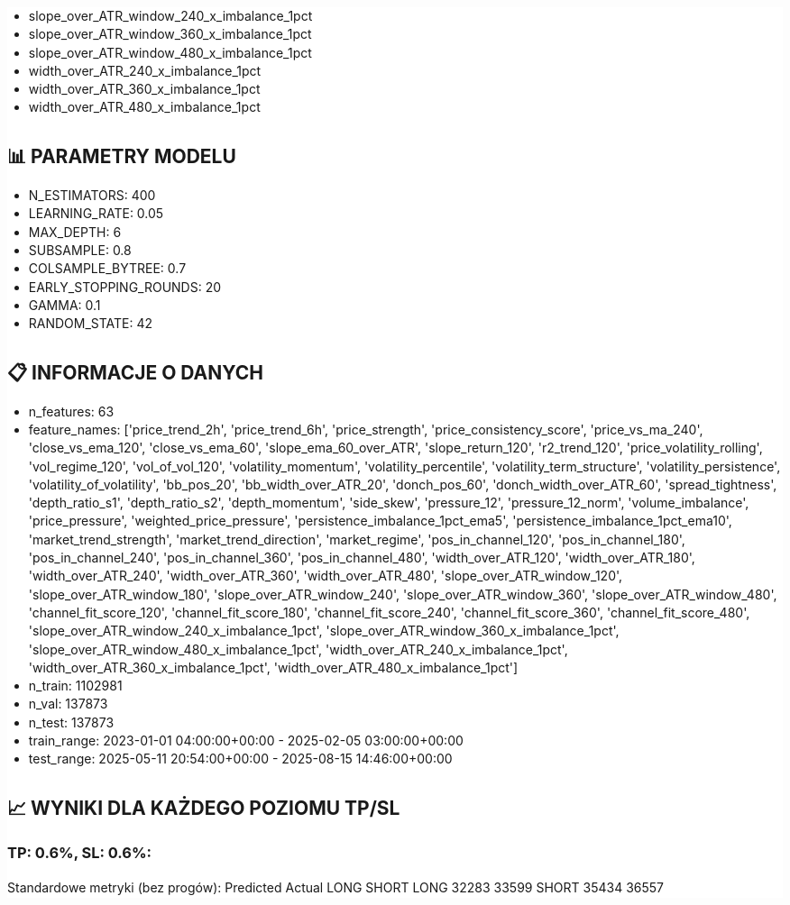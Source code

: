 - slope_over_ATR_window_240_x_imbalance_1pct
- slope_over_ATR_window_360_x_imbalance_1pct
- slope_over_ATR_window_480_x_imbalance_1pct
- width_over_ATR_240_x_imbalance_1pct
- width_over_ATR_360_x_imbalance_1pct
- width_over_ATR_480_x_imbalance_1pct

## 📊 PARAMETRY MODELU
- N_ESTIMATORS: 400
- LEARNING_RATE: 0.05
- MAX_DEPTH: 6
- SUBSAMPLE: 0.8
- COLSAMPLE_BYTREE: 0.7
- EARLY_STOPPING_ROUNDS: 20
- GAMMA: 0.1
- RANDOM_STATE: 42

## 📋 INFORMACJE O DANYCH
- n_features: 63
- feature_names: ['price_trend_2h', 'price_trend_6h', 'price_strength', 'price_consistency_score', 'price_vs_ma_240', 'close_vs_ema_120', 'close_vs_ema_60', 'slope_ema_60_over_ATR', 'slope_return_120', 'r2_trend_120', 'price_volatility_rolling', 'vol_regime_120', 'vol_of_vol_120', 'volatility_momentum', 'volatility_percentile', 'volatility_term_structure', 'volatility_persistence', 'volatility_of_volatility', 'bb_pos_20', 'bb_width_over_ATR_20', 'donch_pos_60', 'donch_width_over_ATR_60', 'spread_tightness', 'depth_ratio_s1', 'depth_ratio_s2', 'depth_momentum', 'side_skew', 'pressure_12', 'pressure_12_norm', 'volume_imbalance', 'price_pressure', 'weighted_price_pressure', 'persistence_imbalance_1pct_ema5', 'persistence_imbalance_1pct_ema10', 'market_trend_strength', 'market_trend_direction', 'market_regime', 'pos_in_channel_120', 'pos_in_channel_180', 'pos_in_channel_240', 'pos_in_channel_360', 'pos_in_channel_480', 'width_over_ATR_120', 'width_over_ATR_180', 'width_over_ATR_240', 'width_over_ATR_360', 'width_over_ATR_480', 'slope_over_ATR_window_120', 'slope_over_ATR_window_180', 'slope_over_ATR_window_240', 'slope_over_ATR_window_360', 'slope_over_ATR_window_480', 'channel_fit_score_120', 'channel_fit_score_180', 'channel_fit_score_240', 'channel_fit_score_360', 'channel_fit_score_480', 'slope_over_ATR_window_240_x_imbalance_1pct', 'slope_over_ATR_window_360_x_imbalance_1pct', 'slope_over_ATR_window_480_x_imbalance_1pct', 'width_over_ATR_240_x_imbalance_1pct', 'width_over_ATR_360_x_imbalance_1pct', 'width_over_ATR_480_x_imbalance_1pct']
- n_train: 1102981
- n_val: 137873
- n_test: 137873
- train_range: 2023-01-01 04:00:00+00:00 - 2025-02-05 03:00:00+00:00
- test_range: 2025-05-11 20:54:00+00:00 - 2025-08-15 14:46:00+00:00

## 📈 WYNIKI DLA KAŻDEGO POZIOMU TP/SL

### TP: 0.6%, SL: 0.6%:
Standardowe metryki (bez progów):
Predicted
Actual    LONG  SHORT
LONG      32283  33599 
SHORT     35434  36557 
